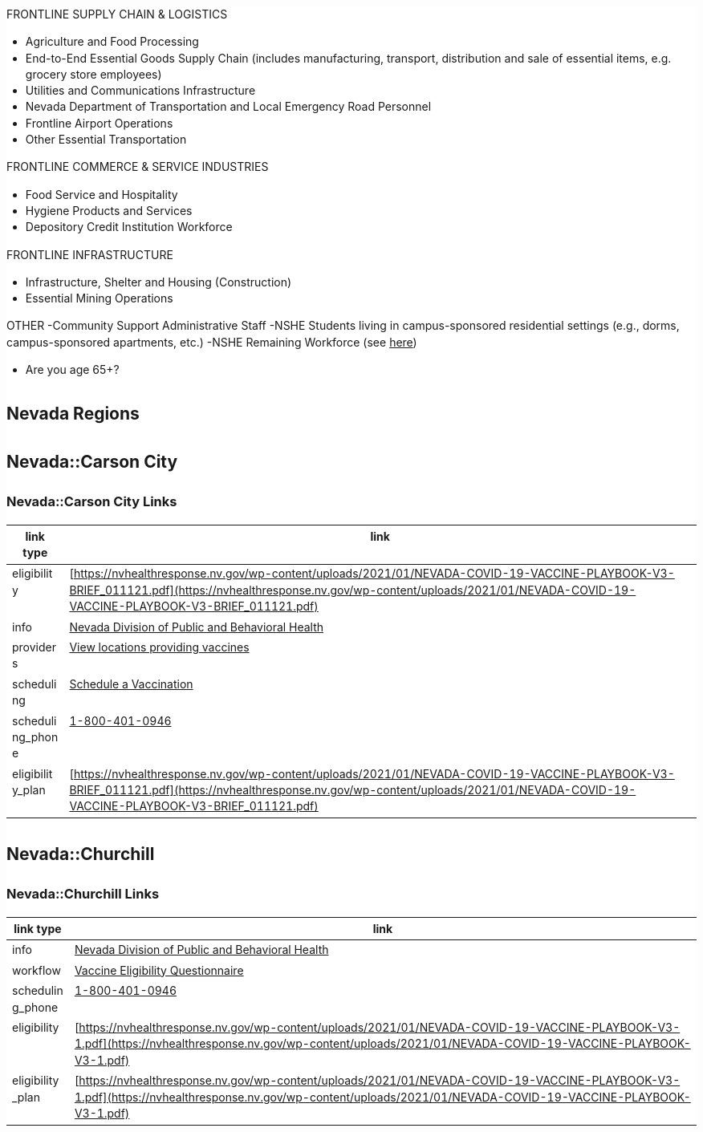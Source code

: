 FRONTLINE SUPPLY CHAIN & LOGISTICS
- Agriculture and Food Processing
- End-to-End Essential Goods Supply Chain (includes manufacturing, transport, distribution and sale of essential items, e.g. grocery store employees) 
- Utilities and Communications Infrastructure
- Nevada Department of Transportation and Local Emergency Road Personnel
- Frontline Airport Operations 
- Other Essential Transportation

FRONTLINE COMMERCE & SERVICE INDUSTRIES
- Food Service and Hospitality 
- Hygiene Products and Services
- Depository Credit Institution Workforce 

FRONTLINE INFRASTRUCTURE
- Infrastructure, Shelter and Housing (Construction)
- Essential Mining Operations

OTHER
-Community Support Administrative Staff
-NSHE Students living in campus-sponsored residential settings (e.g., dorms, campus-sponsored apartments, etc.)
-NSHE Remaining Workforce (see [here](https://www.immunizenevada.org/county-specific-covid-19-vaccine-plan))
* Are you age 65+?

## Nevada Regions

## Nevada::Carson City

### Nevada::Carson City Links

| link type | link |
| --- | --- |
| eligibility | [https://nvhealthresponse.nv.gov/wp-content/uploads/2021/01/NEVADA-COVID-19-VACCINE-PLAYBOOK-V3-BRIEF_011121.pdf](https://nvhealthresponse.nv.gov/wp-content/uploads/2021/01/NEVADA-COVID-19-VACCINE-PLAYBOOK-V3-BRIEF_011121.pdf) |
| info | [Nevada Division of Public and Behavioral Health](https://gethealthycarsoncity.org/novel-coronavirus-2019/covid-19-vaccine/) |
| providers | [View locations providing vaccines](https://gethealthycarsoncity.org/novel-coronavirus-2019/covid-19-vaccine/) |
| scheduling | [Schedule a Vaccination](https://booking.appointy.com/en-US/immunizenevada/bookings/service?st=458106) |
| scheduling_phone | [1-800-401-0946](tel:1-800-401-0946) |
| eligibility_plan | [https://nvhealthresponse.nv.gov/wp-content/uploads/2021/01/NEVADA-COVID-19-VACCINE-PLAYBOOK-V3-BRIEF_011121.pdf](https://nvhealthresponse.nv.gov/wp-content/uploads/2021/01/NEVADA-COVID-19-VACCINE-PLAYBOOK-V3-BRIEF_011121.pdf) |


## Nevada::Churchill

### Nevada::Churchill Links

| link type | link |
| --- | --- |
| info | [Nevada Division of Public and Behavioral Health](http://www.churchillcountynv.gov/1015/COVID-19-Vaccines) |
| workflow | [Vaccine Eligibility Questionnaire](https://nvhealthresponse.nv.gov/wp-content/uploads/2021/01/NEVADA-COVID-19-VACCINE-PLAYBOOK-V3-1.pdf) |
| scheduling_phone | [1-800-401-0946](tel:1-800-401-0946) |
| eligibility | [https://nvhealthresponse.nv.gov/wp-content/uploads/2021/01/NEVADA-COVID-19-VACCINE-PLAYBOOK-V3-1.pdf](https://nvhealthresponse.nv.gov/wp-content/uploads/2021/01/NEVADA-COVID-19-VACCINE-PLAYBOOK-V3-1.pdf) |
| eligibility_plan | [https://nvhealthresponse.nv.gov/wp-content/uploads/2021/01/NEVADA-COVID-19-VACCINE-PLAYBOOK-V3-1.pdf](https://nvhealthresponse.nv.gov/wp-content/uploads/2021/01/NEVADA-COVID-19-VACCINE-PLAYBOOK-V3-1.pdf) |
